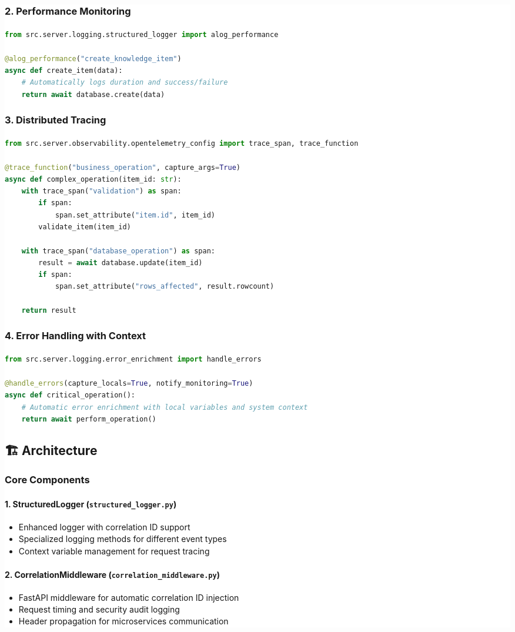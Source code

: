 ### 2. Performance Monitoring

```python
from src.server.logging.structured_logger import alog_performance

@alog_performance("create_knowledge_item")
async def create_item(data):
    # Automatically logs duration and success/failure
    return await database.create(data)
```

### 3. Distributed Tracing

```python
from src.server.observability.opentelemetry_config import trace_span, trace_function

@trace_function("business_operation", capture_args=True)
async def complex_operation(item_id: str):
    with trace_span("validation") as span:
        if span:
            span.set_attribute("item.id", item_id)
        validate_item(item_id)
    
    with trace_span("database_operation") as span:
        result = await database.update(item_id)
        if span:
            span.set_attribute("rows_affected", result.rowcount)
    
    return result
```

### 4. Error Handling with Context

```python
from src.server.logging.error_enrichment import handle_errors

@handle_errors(capture_locals=True, notify_monitoring=True)
async def critical_operation():
    # Automatic error enrichment with local variables and system context
    return await perform_operation()
```

## 🏗️ Architecture

### Core Components

#### **1. StructuredLogger (`structured_logger.py`)**
- Enhanced logger with correlation ID support
- Specialized logging methods for different event types
- Context variable management for request tracing

#### **2. CorrelationMiddleware (`correlation_middleware.py`)**
- FastAPI middleware for automatic correlation ID injection
- Request timing and security audit logging
- Header propagation for microservices communication
